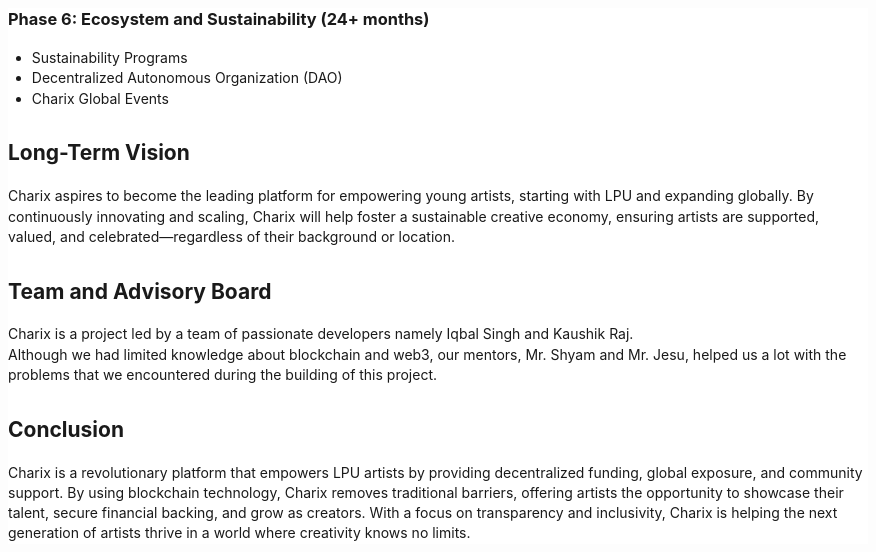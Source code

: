### Phase 6: Ecosystem and Sustainability (24+ months)  
- Sustainability Programs  
- Decentralized Autonomous Organization (DAO)  
- Charix Global Events  

## Long-Term Vision  
Charix aspires to become the leading platform for empowering young artists, starting with LPU and expanding globally. By continuously innovating and scaling, Charix will help foster a sustainable creative economy, ensuring artists are supported, valued, and celebrated—regardless of their background or location.  

## Team and Advisory Board  
Charix is a project led by a team of passionate developers namely Iqbal Singh and Kaushik Raj.  
Although we had limited knowledge about blockchain and web3, our mentors, Mr. Shyam and Mr. Jesu, helped us a lot with the problems that we encountered during the building of this project.

## Conclusion  
Charix is a revolutionary platform that empowers LPU artists by providing decentralized funding, global exposure, and community support. By using blockchain technology, Charix removes traditional barriers, offering artists the opportunity to showcase their talent, secure financial backing, and grow as creators. With a focus on transparency and inclusivity, Charix is helping the next generation of artists thrive in a world where creativity knows no limits.
